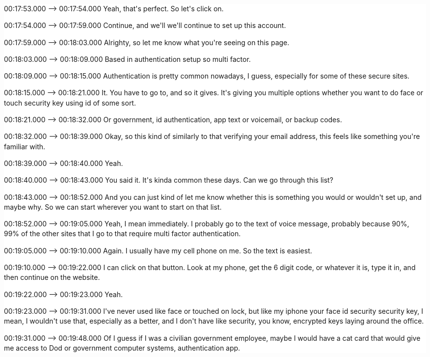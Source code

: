 00:17:53.000 --> 00:17:54.000
Yeah, that's perfect. So let's click on.

00:17:54.000 --> 00:17:59.000
Continue, and we'll we'll continue to set up this account.

00:17:59.000 --> 00:18:03.000
Alrighty, so let me know what you're seeing on this page.

00:18:03.000 --> 00:18:09.000
Based in authentication setup so multi factor.

00:18:09.000 --> 00:18:15.000
Authentication is pretty common nowadays, I guess, especially for some of these secure sites.

00:18:15.000 --> 00:18:21.000
It. You have to go to, and so it gives. It's giving you multiple options whether you want to do face or touch security key using id of some sort.

00:18:21.000 --> 00:18:32.000
Or government, id authentication, app text or voicemail, or backup codes.

00:18:32.000 --> 00:18:39.000
Okay, so this kind of similarly to that verifying your email address, this feels like something you're familiar with.

00:18:39.000 --> 00:18:40.000
Yeah.

00:18:40.000 --> 00:18:43.000
You said it. It's kinda common these days. Can we go through this list?

00:18:43.000 --> 00:18:52.000
And you can just kind of let me know whether this is something you would or wouldn't set up, and maybe why. So we can start wherever you want to start on that list.

00:18:52.000 --> 00:19:05.000
Yeah, I mean immediately. I probably go to the text of voice message, probably because 90%, 99% of the other sites that I go to that require multi factor authentication.

00:19:05.000 --> 00:19:10.000
Again. I usually have my cell phone on me. So the text is easiest.

00:19:10.000 --> 00:19:22.000
I can click on that button. Look at my phone, get the 6 digit code, or whatever it is, type it in, and then continue on the website.

00:19:22.000 --> 00:19:23.000
Yeah.

00:19:23.000 --> 00:19:31.000
I've never used like face or touched on lock, but like my iphone your face id security security key, I mean, I wouldn't use that, especially as a better, and I don't have like security, you know, encrypted keys laying around the office.

00:19:31.000 --> 00:19:48.000
Of I guess if I was a civilian government employee, maybe I would have a cat card that would give me access to Dod or government computer systems, authentication app.
